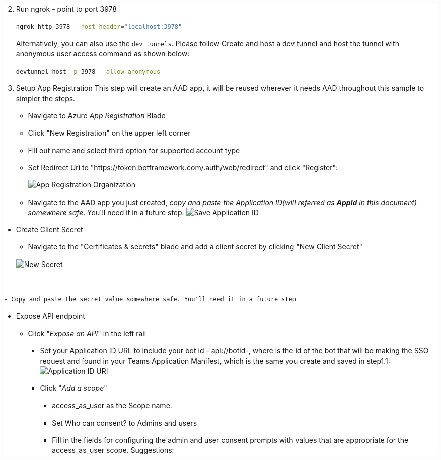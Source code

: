 2) Run ngrok - point to port 3978

   ```bash
   ngrok http 3978 --host-header="localhost:3978"
   ```  

   Alternatively, you can also use the `dev tunnels`. Please follow [Create and host a dev tunnel](https://learn.microsoft.com/en-us/azure/developer/dev-tunnels/get-started?tabs=windows) and host the tunnel with anonymous user access command as shown below:

   ```bash
   devtunnel host -p 3978 --allow-anonymous
   ```

3) Setup App Registration
This step will create an AAD app, it will be reused wherever it needs AAD throughout this sample to simpler the steps.

    - Navigate to [Azure _App Registration_ Blade](https://ms.portal.azure.com/#blade/Microsoft_AAD_RegisteredApps/ApplicationsListBlade)

    - Click "New Registration" on the upper left corner

    - Fill out name and select third option for supported account type 
    - Set Redirect Uri to "https://token.botframework.com/.auth/web/redirect" and click "Register":

        ![App Registration Organization](https://raw.githubusercontent.com/OfficeDev/Microsoft-Teams-Samples/main/samples/bot-conversation-sso-quickstart/js/sso_media/AppRegistration.png)

    - Navigate to the AAD app you just created, _copy and paste the Application ID(will referred as **AppId** in this document) somewhere safe_. You'll need it in a future step:
        ![Save Application ID](https://raw.githubusercontent.com/OfficeDev/Microsoft-Teams-Samples/main/samples/bot-conversation-sso-quickstart/js/sso_media/AppId.png)

- Create Client Secret

    - Navigate to the "Certificates & secrets" blade and add a client secret by clicking "New Client Secret"

    ![New Secret](https://raw.githubusercontent.com/OfficeDev/Microsoft-Teams-Samples/main/samples/bot-conversation-sso-quickstart/js/sso_media/ClientSecret.png)
</br>

    - Copy and paste the secret value somewhere safe. You'll need it in a future step

- Expose API endpoint
    - Click "_Expose an API_" in the left rail

        - Set your Application ID URL to include your bot id - api://botid-<AppId>, where <AppId> is the id of the bot that will be making the SSO request and found in your Teams Application Manifest, which is the same you create and saved in step1.1:
        ![Application ID URI](https://raw.githubusercontent.com/OfficeDev/Microsoft-Teams-Samples/main/samples/bot-conversation-sso-quickstart/js/sso_media/AppIdUri.png)

        - Click "_Add a scope_"

            - access_as_user as the Scope name.

            - Set Who can consent? to Admins and users

            - Fill in the fields for configuring the admin and user consent prompts with values that are appropriate for the access_as_user scope. Suggestions:
